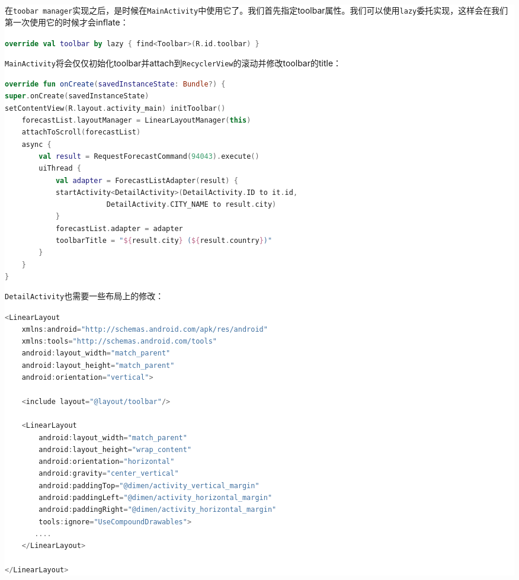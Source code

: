 在`toobar manager`实现之后，是时候在`MainActivity`中使用它了。我们首先指定toolbar属性。我们可以使用`lazy`委托实现，这样会在我们第一次使用它的时候才会inflate：

```kotlin
override val toolbar by lazy { find<Toolbar>(R.id.toolbar) }
```

`MainActivity`将会仅仅初始化toolbar并attach到`RecyclerView`的滚动并修改toolbar的title：

```kotlin
override fun onCreate(savedInstanceState: Bundle?) { 
super.onCreate(savedInstanceState) 
setContentView(R.layout.activity_main) initToolbar()
    forecastList.layoutManager = LinearLayoutManager(this)
    attachToScroll(forecastList)
    async {
        val result = RequestForecastCommand(94043).execute()
        uiThread {
			val adapter = ForecastListAdapter(result) {
		    startActivity<DetailActivity>(DetailActivity.ID to it.id,
			            DetailActivity.CITY_NAME to result.city)
			}
			forecastList.adapter = adapter
			toolbarTitle = "${result.city} (${result.country})"
		} 
	}
}
```

`DetailActivity`也需要一些布局上的修改：

```kotlin
<LinearLayout
    xmlns:android="http://schemas.android.com/apk/res/android"
    xmlns:tools="http://schemas.android.com/tools"
    android:layout_width="match_parent"
    android:layout_height="match_parent"
    android:orientation="vertical">
    
    <include layout="@layout/toolbar"/>
    
    <LinearLayout
        android:layout_width="match_parent"
        android:layout_height="wrap_content"
        android:orientation="horizontal"
        android:gravity="center_vertical"
		android:paddingTop="@dimen/activity_vertical_margin"
        android:paddingLeft="@dimen/activity_horizontal_margin"
        android:paddingRight="@dimen/activity_horizontal_margin"
        tools:ignore="UseCompoundDrawables">
       ....
    </LinearLayout>
    
</LinearLayout>
```
